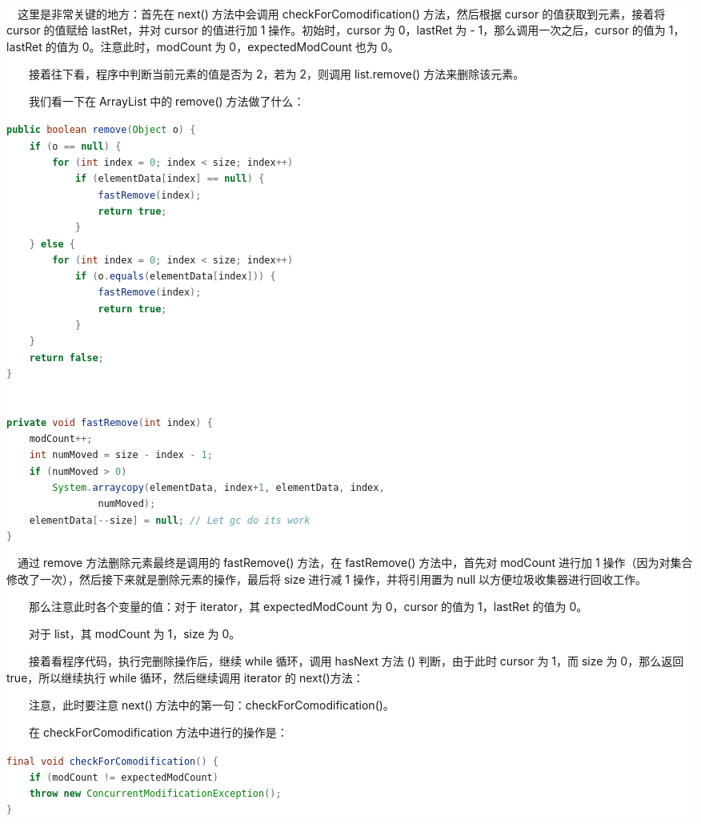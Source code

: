  　这里是非常关键的地方：首先在 next() 方法中会调用 checkForComodification() 方法，然后根据 cursor 的值获取到元素，接着将 cursor 的值赋给 lastRet，并对 cursor 的值进行加 1 操作。初始时，cursor 为 0，lastRet 为 - 1，那么调用一次之后，cursor 的值为 1，lastRet 的值为 0。注意此时，modCount 为 0，expectedModCount 也为 0。

　　接着往下看，程序中判断当前元素的值是否为 2，若为 2，则调用 list.remove() 方法来删除该元素。

　　我们看一下在 ArrayList 中的 remove() 方法做了什么：



```java
public boolean remove(Object o) {
    if (o == null) {
        for (int index = 0; index < size; index++)
            if (elementData[index] == null) {
                fastRemove(index);
                return true;
            }
    } else {
        for (int index = 0; index < size; index++)
            if (o.equals(elementData[index])) {
                fastRemove(index);
                return true;
            }
    }
    return false;
}
 
 
private void fastRemove(int index) {
    modCount++;
    int numMoved = size - index - 1;
    if (numMoved > 0)
        System.arraycopy(elementData, index+1, elementData, index,
                numMoved);
    elementData[--size] = null; // Let gc do its work
}
```

 　通过 remove 方法删除元素最终是调用的 fastRemove() 方法，在 fastRemove() 方法中，首先对 modCount 进行加 1 操作（因为对集合修改了一次），然后接下来就是删除元素的操作，最后将 size 进行减 1 操作，并将引用置为 null 以方便垃圾收集器进行回收工作。

　　那么注意此时各个变量的值：对于 iterator，其 expectedModCount 为 0，cursor 的值为 1，lastRet 的值为 0。

　　对于 list，其 modCount 为 1，size 为 0。

　　接着看程序代码，执行完删除操作后，继续 while 循环，调用 hasNext 方法 () 判断，由于此时 cursor 为 1，而 size 为 0，那么返回 true，所以继续执行 while 循环，然后继续调用 iterator 的 next()方法：

　　注意，此时要注意 next() 方法中的第一句：checkForComodification()。

　　在 checkForComodification 方法中进行的操作是：



```java
final void checkForComodification() {
    if (modCount != expectedModCount)
    throw new ConcurrentModificationException();
}
```
